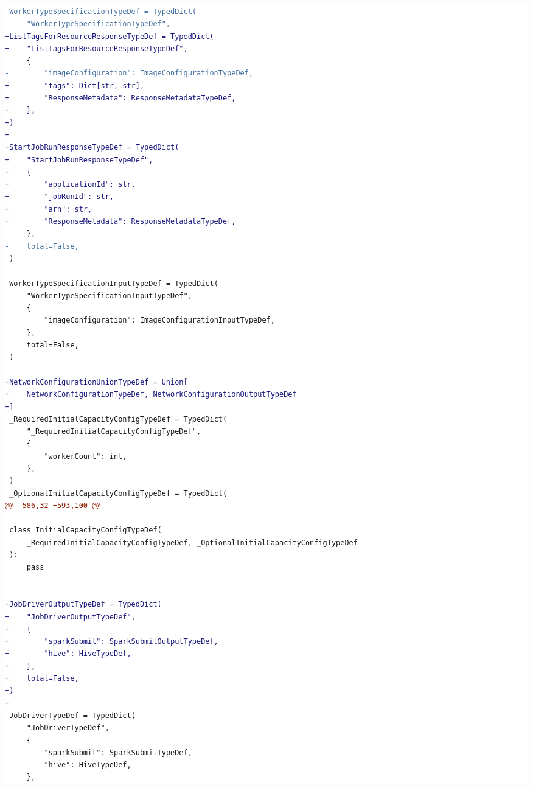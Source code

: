 ```diff
-WorkerTypeSpecificationTypeDef = TypedDict(
-    "WorkerTypeSpecificationTypeDef",
+ListTagsForResourceResponseTypeDef = TypedDict(
+    "ListTagsForResourceResponseTypeDef",
     {
-        "imageConfiguration": ImageConfigurationTypeDef,
+        "tags": Dict[str, str],
+        "ResponseMetadata": ResponseMetadataTypeDef,
+    },
+)
+
+StartJobRunResponseTypeDef = TypedDict(
+    "StartJobRunResponseTypeDef",
+    {
+        "applicationId": str,
+        "jobRunId": str,
+        "arn": str,
+        "ResponseMetadata": ResponseMetadataTypeDef,
     },
-    total=False,
 )
 
 WorkerTypeSpecificationInputTypeDef = TypedDict(
     "WorkerTypeSpecificationInputTypeDef",
     {
         "imageConfiguration": ImageConfigurationInputTypeDef,
     },
     total=False,
 )
 
+NetworkConfigurationUnionTypeDef = Union[
+    NetworkConfigurationTypeDef, NetworkConfigurationOutputTypeDef
+]
 _RequiredInitialCapacityConfigTypeDef = TypedDict(
     "_RequiredInitialCapacityConfigTypeDef",
     {
         "workerCount": int,
     },
 )
 _OptionalInitialCapacityConfigTypeDef = TypedDict(
@@ -586,32 +593,100 @@
 
 class InitialCapacityConfigTypeDef(
     _RequiredInitialCapacityConfigTypeDef, _OptionalInitialCapacityConfigTypeDef
 ):
     pass
 
 
+JobDriverOutputTypeDef = TypedDict(
+    "JobDriverOutputTypeDef",
+    {
+        "sparkSubmit": SparkSubmitOutputTypeDef,
+        "hive": HiveTypeDef,
+    },
+    total=False,
+)
+
 JobDriverTypeDef = TypedDict(
     "JobDriverTypeDef",
     {
         "sparkSubmit": SparkSubmitTypeDef,
         "hive": HiveTypeDef,
     },
```